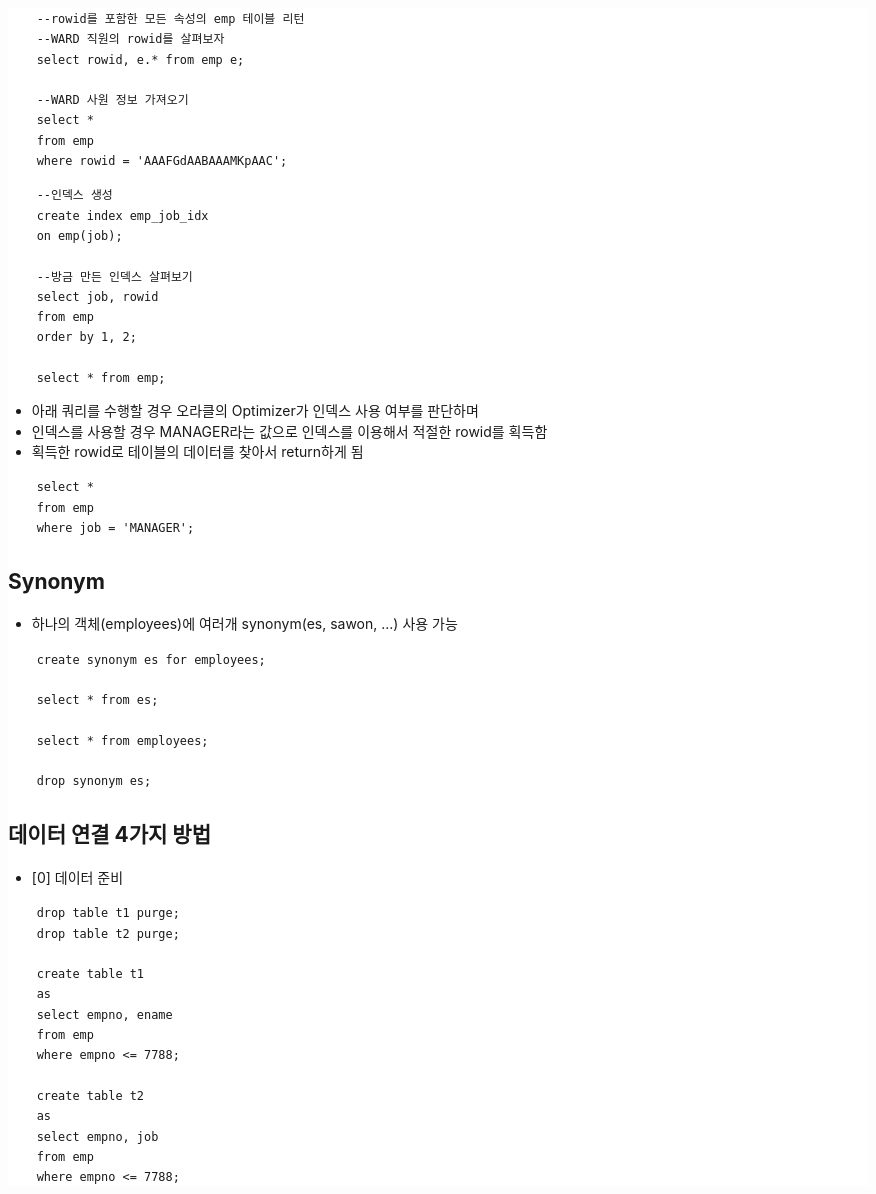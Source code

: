 ```
    --rowid를 포함한 모든 속성의 emp 테이블 리턴
    --WARD 직원의 rowid를 살펴보자
    select rowid, e.* from emp e;
    
    --WARD 사원 정보 가져오기 
    select *
    from emp
    where rowid = 'AAAFGdAABAAAMKpAAC';
```

```
    --인덱스 생성
    create index emp_job_idx
    on emp(job);
    
    --방금 만든 인덱스 살펴보기
    select job, rowid
    from emp
    order by 1, 2;
    
    select * from emp;
```

* 아래 쿼리를 수행할 경우 오라클의 Optimizer가 인덱스 사용 여부를 판단하며
* 인덱스를 사용할 경우 MANAGER라는 값으로 인덱스를 이용해서 적절한 rowid를 획득함
* 획득한 rowid로 테이블의 데이터를 찾아서 return하게 됨
```
    select *
    from emp
    where job = 'MANAGER';
```

## Synonym
* 하나의 객체(employees)에 여러개 synonym(es, sawon, ...) 사용 가능
```
    create synonym es for employees;
    
    select * from es;
    
    select * from employees;
    
    drop synonym es;
```

## 데이터 연결 4가지 방법
* [0] 데이터 준비
```
    drop table t1 purge;
    drop table t2 purge;
    
    create table t1 
    as
    select empno, ename
    from emp
    where empno <= 7788;
    
    create table t2
    as
    select empno, job
    from emp
    where empno <= 7788;
```

